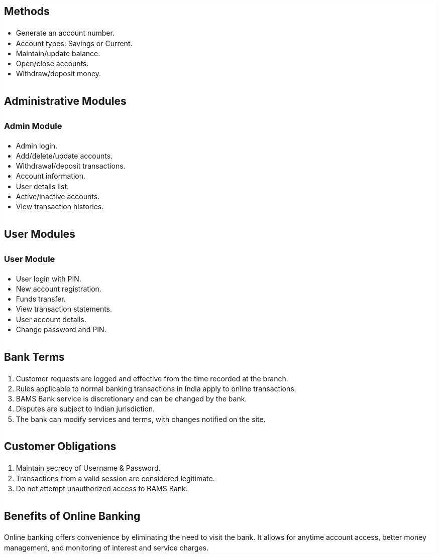 ## Methods

- Generate an account number.
- Account types: Savings or Current.
- Maintain/update balance.
- Open/close accounts.
- Withdraw/deposit money.

## Administrative Modules

### Admin Module

- Admin login.
- Add/delete/update accounts.
- Withdrawal/deposit transactions.
- Account information.
- User details list.
- Active/inactive accounts.
- View transaction histories.

## User Modules

### User Module

- User login with PIN.
- New account registration.
- Funds transfer.
- View transaction statements.
- User account details.
- Change password and PIN.

## Bank Terms

1. Customer requests are logged and effective from the time recorded at the branch.
2. Rules applicable to normal banking transactions in India apply to online transactions.
3. BAMS Bank service is discretionary and can be changed by the bank.
4. Disputes are subject to Indian jurisdiction.
5. The bank can modify services and terms, with changes notified on the site.

## Customer Obligations

1. Maintain secrecy of Username & Password.
2. Transactions from a valid session are considered legitimate.
3. Do not attempt unauthorized access to BAMS Bank.

## Benefits of Online Banking

Online banking offers convenience by eliminating the need to visit the bank. It allows for anytime account access, better money management, and monitoring of interest and service charges.
